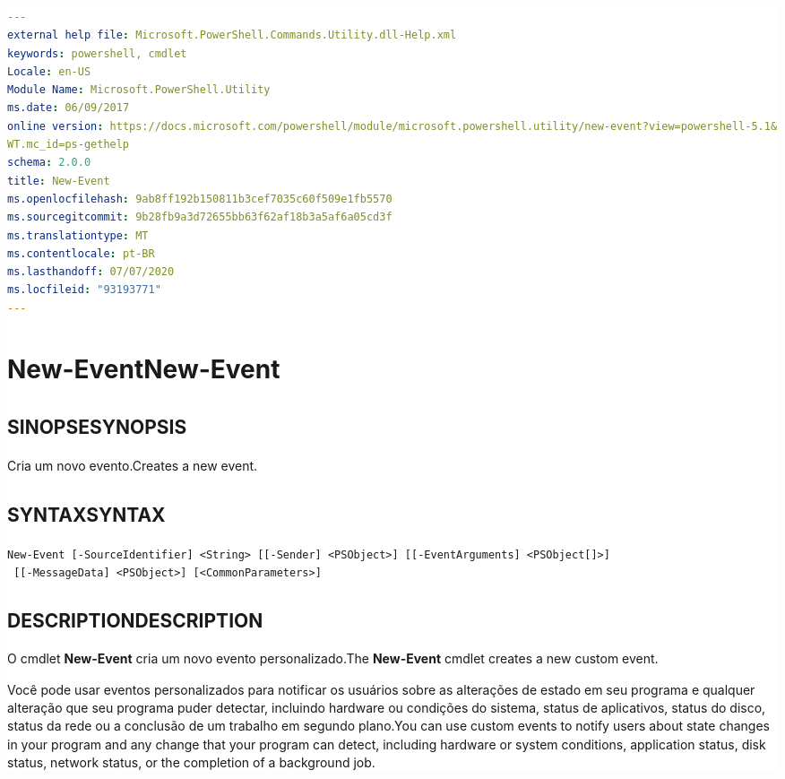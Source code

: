 ```yaml
---
external help file: Microsoft.PowerShell.Commands.Utility.dll-Help.xml
keywords: powershell, cmdlet
Locale: en-US
Module Name: Microsoft.PowerShell.Utility
ms.date: 06/09/2017
online version: https://docs.microsoft.com/powershell/module/microsoft.powershell.utility/new-event?view=powershell-5.1&WT.mc_id=ps-gethelp
schema: 2.0.0
title: New-Event
ms.openlocfilehash: 9ab8ff192b150811b3cef7035c60f509e1fb5570
ms.sourcegitcommit: 9b28fb9a3d72655bb63f62af18b3a5af6a05cd3f
ms.translationtype: MT
ms.contentlocale: pt-BR
ms.lasthandoff: 07/07/2020
ms.locfileid: "93193771"
---
```

# <span data-ttu-id="eadf1-103">New-Event</span><span class="sxs-lookup"><span data-stu-id="eadf1-103">New-Event</span></span>

## <span data-ttu-id="eadf1-104">SINOPSE</span><span class="sxs-lookup"><span data-stu-id="eadf1-104">SYNOPSIS</span></span>
<span data-ttu-id="eadf1-105">Cria um novo evento.</span><span class="sxs-lookup"><span data-stu-id="eadf1-105">Creates a new event.</span></span>

## <span data-ttu-id="eadf1-106">SYNTAX</span><span class="sxs-lookup"><span data-stu-id="eadf1-106">SYNTAX</span></span>

```
New-Event [-SourceIdentifier] <String> [[-Sender] <PSObject>] [[-EventArguments] <PSObject[]>]
 [[-MessageData] <PSObject>] [<CommonParameters>]
```

## <span data-ttu-id="eadf1-107">DESCRIPTION</span><span class="sxs-lookup"><span data-stu-id="eadf1-107">DESCRIPTION</span></span>
<span data-ttu-id="eadf1-108">O cmdlet **New-Event** cria um novo evento personalizado.</span><span class="sxs-lookup"><span data-stu-id="eadf1-108">The **New-Event** cmdlet creates a new custom event.</span></span>

<span data-ttu-id="eadf1-109">Você pode usar eventos personalizados para notificar os usuários sobre as alterações de estado em seu programa e qualquer alteração que seu programa puder detectar, incluindo hardware ou condições do sistema, status de aplicativos, status do disco, status da rede ou a conclusão de um trabalho em segundo plano.</span><span class="sxs-lookup"><span data-stu-id="eadf1-109">You can use custom events to notify users about state changes in your program and any change that your program can detect, including hardware or system conditions, application status, disk status, network status, or the completion of a background job.</span></span>

